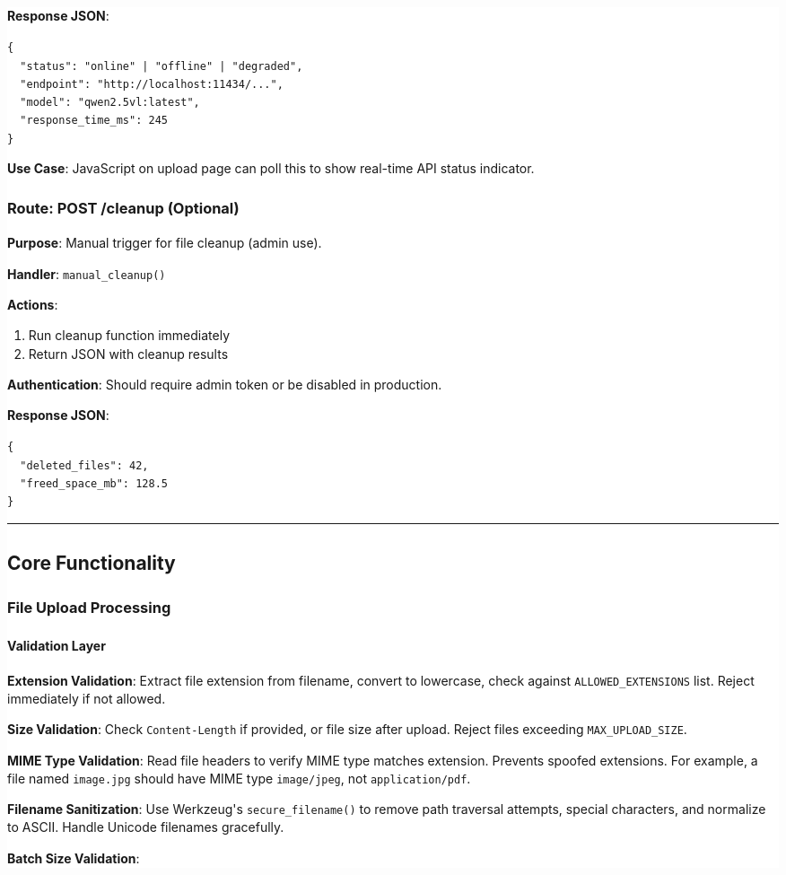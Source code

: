 **Response JSON**:
```
{
  "status": "online" | "offline" | "degraded",
  "endpoint": "http://localhost:11434/...",
  "model": "qwen2.5vl:latest",
  "response_time_ms": 245
}
```

**Use Case**: JavaScript on upload page can poll this to show real-time API status indicator.

### Route: POST /cleanup (Optional)

**Purpose**: Manual trigger for file cleanup (admin use).

**Handler**: `manual_cleanup()`

**Actions**:
1. Run cleanup function immediately
2. Return JSON with cleanup results

**Authentication**: Should require admin token or be disabled in production.

**Response JSON**:
```
{
  "deleted_files": 42,
  "freed_space_mb": 128.5
}
```

---

## Core Functionality

### File Upload Processing

#### Validation Layer

**Extension Validation**: Extract file extension from filename, convert to lowercase, check against `ALLOWED_EXTENSIONS` list. Reject immediately if not allowed.

**Size Validation**: Check `Content-Length` if provided, or file size after upload. Reject files exceeding `MAX_UPLOAD_SIZE`.

**MIME Type Validation**: Read file headers to verify MIME type matches extension. Prevents spoofed extensions. For example, a file named `image.jpg` should have MIME type `image/jpeg`, not `application/pdf`.

**Filename Sanitization**: Use Werkzeug's `secure_filename()` to remove path traversal attempts, special characters, and normalize to ASCII. Handle Unicode filenames gracefully.

**Batch Size Validation**:
